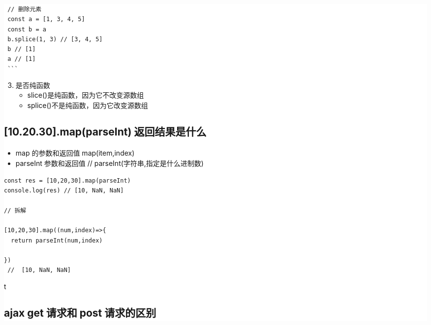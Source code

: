      // 删除元素
     const a = [1, 3, 4, 5]
     const b = a
     b.splice(1, 3) // [3, 4, 5]
     b // [1]
     a // [1]
     ```

3. 是否纯函数
   - slice()是纯函数，因为它不改变源数组
   - splice()不是纯函数，因为它改变源数组

## [10.20.30].map(parseInt) 返回结果是什么

- map 的参数和返回值 map(item,index)
- parseInt 参数和返回值 // parseInt(字符串,指定是什么进制数)

```JS
const res = [10,20,30].map(parseInt)
console.log(res) // [10, NaN, NaN]

// 拆解

[10,20,30].map((num,index)=>{
  return parseInt(num,index)

})
 //  [10, NaN, NaN]
```

t

## ajax get 请求和 post 请求的区别
